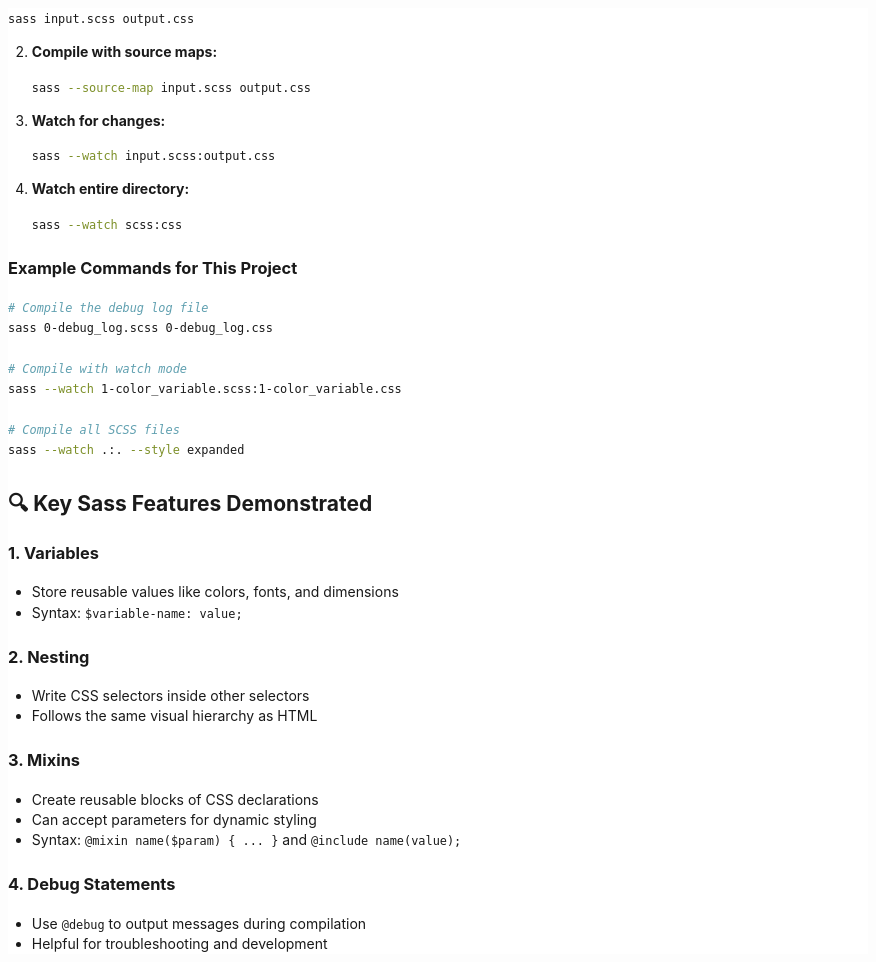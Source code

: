    ```bash
   sass input.scss output.css
   ```

2. **Compile with source maps:**

   ```bash
   sass --source-map input.scss output.css
   ```

3. **Watch for changes:**

   ```bash
   sass --watch input.scss:output.css
   ```

4. **Watch entire directory:**

   ```bash
   sass --watch scss:css
   ```

### Example Commands for This Project

```bash
# Compile the debug log file
sass 0-debug_log.scss 0-debug_log.css

# Compile with watch mode
sass --watch 1-color_variable.scss:1-color_variable.css

# Compile all SCSS files
sass --watch .:. --style expanded
```

## 🔍 Key Sass Features Demonstrated

### 1. Variables

- Store reusable values like colors, fonts, and dimensions
- Syntax: `$variable-name: value;`

### 2. Nesting

- Write CSS selectors inside other selectors
- Follows the same visual hierarchy as HTML

### 3. Mixins

- Create reusable blocks of CSS declarations
- Can accept parameters for dynamic styling
- Syntax: `@mixin name($param) { ... }` and `@include name(value);`

### 4. Debug Statements

- Use `@debug` to output messages during compilation
- Helpful for troubleshooting and development

